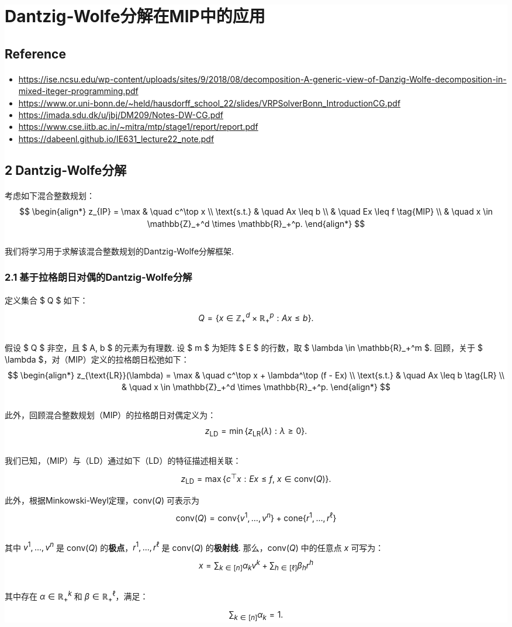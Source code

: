 # Dantzig-Wolfe分解在MIP中的应用


## Reference

- https://ise.ncsu.edu/wp-content/uploads/sites/9/2018/08/decomposition-A-generic-view-of-Danzig-Wolfe-decomposition-in-mixed-iteger-programming.pdf
- https://www.or.uni-bonn.de/~held/hausdorff_school_22/slides/VRPSolverBonn_IntroductionCG.pdf
- https://imada.sdu.dk/u/jbj/DM209/Notes-DW-CG.pdf
- https://www.cse.iitb.ac.in/~mitra/mtp/stage1/report/report.pdf
- https://dabeenl.github.io/IE631_lecture22_note.pdf


## 2 Dantzig-Wolfe分解
考虑如下混合整数规划：  
$$
\begin{align*}
z_{IP} = \max & \quad c^\top x \\
\text{s.t.} & \quad Ax \leq b \\
& \quad Ex \leq f \tag{MIP} \\
& \quad x \in \mathbb{Z}_+^d \times \mathbb{R}_+^p.
\end{align*}
$$  
我们将学习用于求解该混合整数规划的Dantzig-Wolfe分解框架.   

### 2.1 基于拉格朗日对偶的Dantzig-Wolfe分解  
定义集合 $ Q $ 如下：  
$$
Q = \left\{ x \in \mathbb{Z}_+^d \times \mathbb{R}_+^p : Ax \leq b \right\}.
$$  
假设 $ Q $ 非空，且 $ A, b $ 的元素为有理数. 设 $ m $ 为矩阵 $ E $ 的行数，取 $ \lambda \in \mathbb{R}_+^m $. 回顾，关于 $ \lambda $，对（MIP）定义的拉格朗日松弛如下：  
$$
\begin{align*}
z_{\text{LR}}(\lambda) = \max & \quad c^\top x + \lambda^\top (f - Ex) \\
\text{s.t.} & \quad Ax \leq b \tag{LR} \\
& \quad x \in \mathbb{Z}_+^d \times \mathbb{R}_+^p.
\end{align*}
$$  
此外，回顾混合整数规划（MIP）的拉格朗日对偶定义为：  
$$
z_{\text{LD}} = \min \left\{ z_{\text{LR}}(\lambda) : \lambda \geq 0 \right\}. \tag{LD}
$$  
我们已知，（MIP）与（LD）通过如下（LD）的特征描述相关联：  
$$
z_{\text{LD}} = \max \left\{ c^\top x : Ex \leq f,\ x \in \text{conv}(Q) \right\}.
$$

此外，根据Minkowski-Weyl定理，$\text{conv}(Q)$ 可表示为  
$$
\text{conv}(Q) = \text{conv}\{v^1, \ldots, v^n\} + \text{cone}\{r^1, \ldots, r^\ell\}
$$  
其中 $v^1, \ldots, v^n$ 是 $\text{conv}(Q)$ 的**极点**，$r^1, \ldots, r^\ell$ 是 $\text{conv}(Q)$ 的**极射线**. 那么，$\text{conv}(Q)$ 中的任意点 $x$ 可写为：  
$$
x = \sum_{k \in [n]} \alpha_k v^k + \sum_{h \in [\ell]} \beta_h r^h
$$  
其中存在 $\alpha \in \mathbb{R}_+^k$ 和 $\beta \in \mathbb{R}_+^\ell$，满足：  
$$
\sum_{k \in [n]} \alpha_k = 1.
$$  
